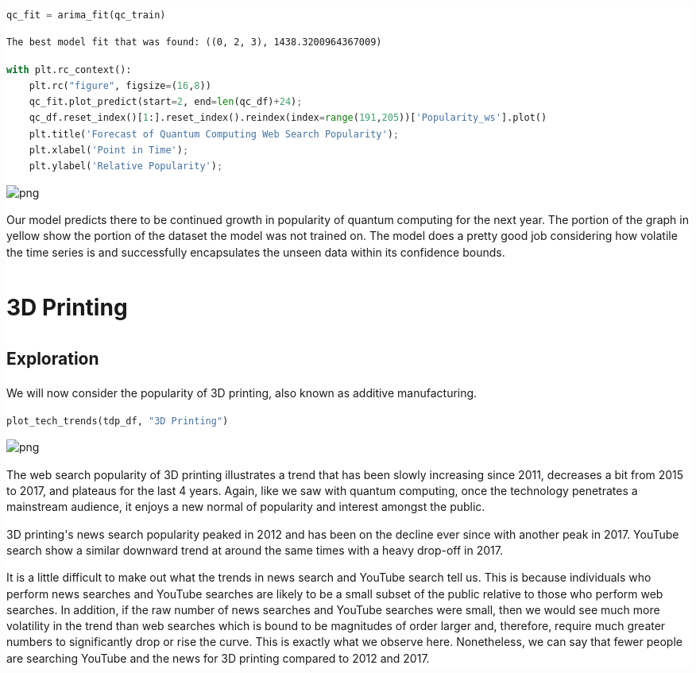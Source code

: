 
```python
qc_fit = arima_fit(qc_train)
```

    The best model fit that was found: ((0, 2, 3), 1438.3200964367009)



```python
with plt.rc_context():
    plt.rc("figure", figsize=(16,8))
    qc_fit.plot_predict(start=2, end=len(qc_df)+24);
    qc_df.reset_index()[1:].reset_index().reindex(index=range(191,205))['Popularity_ws'].plot()
    plt.title('Forecast of Quantum Computing Web Search Popularity');
    plt.xlabel('Point in Time');
    plt.ylabel('Relative Popularity');
```


    
![png](output_29_0.png)
    


Our model predicts there to be continued growth in popularity of quantum computing for the next year. The portion of the graph in yellow show the portion of the dataset the model was not trained on. The model does a pretty good job considering how volatile the time series is and successfully encapsulates the unseen data within its confidence bounds. 

<a id="section3"></a>
# 3D Printing

<a id="section3a"></a>
## Exploration

We will now consider the popularity of 3D printing, also known as additive manufacturing.


```python
plot_tech_trends(tdp_df, "3D Printing")
```


    
![png](output_34_0.png)
    


The web search popularity of 3D printing illustrates a trend that has been slowly increasing since 2011, decreases a bit from 2015 to 2017, and plateaus for the last 4 years. Again, like we saw with quantum computing, once the technology penetrates a mainstream audience, it enjoys a new normal of popularity and interest amongst the public. 

3D printing's news search popularity peaked in 2012 and has been on the decline ever since with another peak in 2017. YouTube search show a similar downward trend at around the same times with a heavy drop-off in 2017. 

It is a little difficult to make out what the trends in news search and YouTube search tell us. This is because individuals who perform news searches and YouTube searches are likely to be a small subset of the public relative to those who perform web searches. In addition, if the raw number of news searches and YouTube searches were small, then we would see much more volatility in the trend than web searches which is bound to be magnitudes of order larger and, therefore, require much greater numbers to significantly drop or rise the curve. This is exactly what we observe here. Nonetheless, we can say that fewer people are searching YouTube and the news for 3D printing compared to 2012 and 2017.
